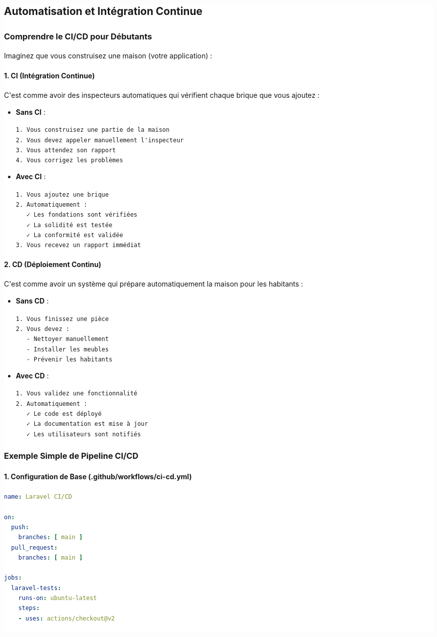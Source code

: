 ## Automatisation et Intégration Continue

### Comprendre le CI/CD pour Débutants

Imaginez que vous construisez une maison (votre application) :

#### 1. CI (Intégration Continue)
C'est comme avoir des inspecteurs automatiques qui vérifient chaque brique que vous ajoutez :

- **Sans CI** :
  ```
  1. Vous construisez une partie de la maison
  2. Vous devez appeler manuellement l'inspecteur
  3. Vous attendez son rapport
  4. Vous corrigez les problèmes
  ```

- **Avec CI** :
  ```
  1. Vous ajoutez une brique
  2. Automatiquement :
     ✓ Les fondations sont vérifiées
     ✓ La solidité est testée
     ✓ La conformité est validée
  3. Vous recevez un rapport immédiat
  ```

#### 2. CD (Déploiement Continu)
C'est comme avoir un système qui prépare automatiquement la maison pour les habitants :

- **Sans CD** :
  ```
  1. Vous finissez une pièce
  2. Vous devez :
     - Nettoyer manuellement
     - Installer les meubles
     - Prévenir les habitants
  ```

- **Avec CD** :
  ```
  1. Vous validez une fonctionnalité
  2. Automatiquement :
     ✓ Le code est déployé
     ✓ La documentation est mise à jour
     ✓ Les utilisateurs sont notifiés
  ```

### Exemple Simple de Pipeline CI/CD

#### 1. Configuration de Base (.github/workflows/ci-cd.yml)
```yaml
name: Laravel CI/CD

on:
  push:
    branches: [ main ]
  pull_request:
    branches: [ main ]

jobs:
  laravel-tests:
    runs-on: ubuntu-latest
    steps:
    - uses: actions/checkout@v2
    
```
